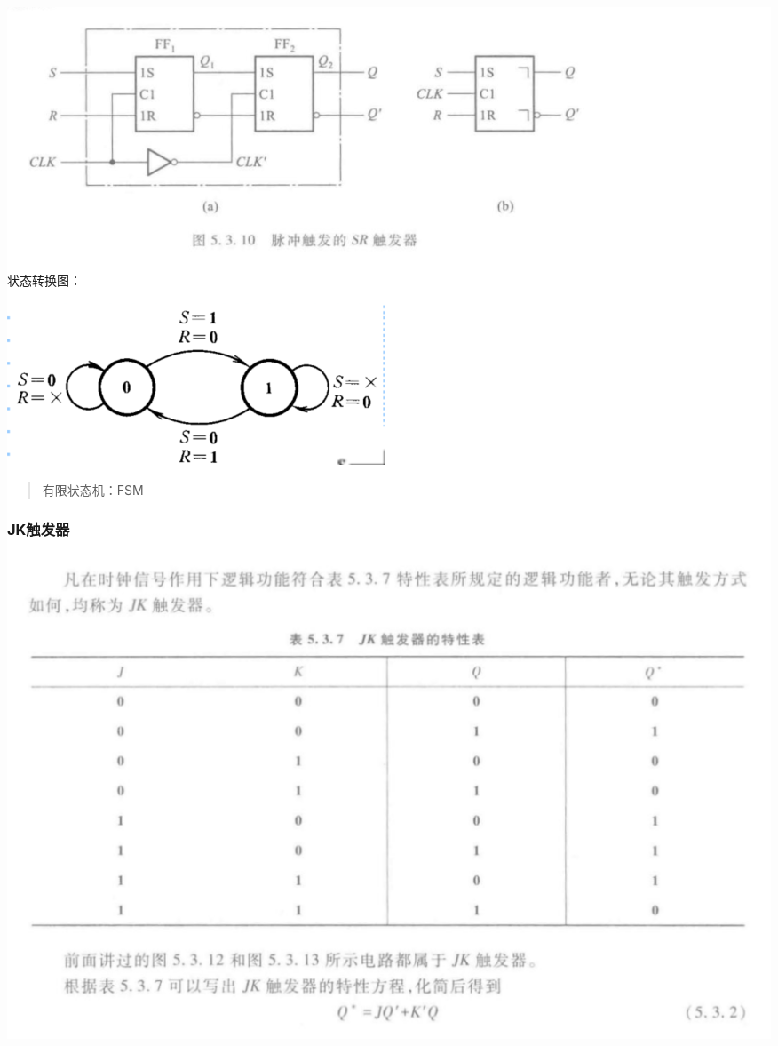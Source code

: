 
![tmp3735](Sequential%20Logic.assets/tmp3735.png)

状态转换图：

![image-20211115161635158](Sequential%20Logic.assets/image-20211115161635158.png)

> 有限状态机：FSM



### JK触发器

![image-20211115154203003](Sequential%20Logic.assets/image-20211115154203003.png)
